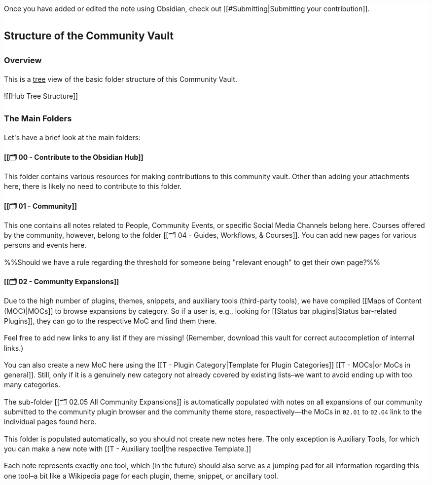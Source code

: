 Once you have added or edited the note using Obsidian, check out [[#Submitting|Submitting your contribution]].

## Structure of the Community Vault

### Overview

This is a [tree](https://github.com/MrRaindrop/tree-cli) view of the basic folder structure of this Community Vault.

![[Hub Tree Structure]]

### The Main Folders

Let's have a brief look at the main folders:

#### [[🗂️ 00 - Contribute to the Obsidian Hub]]

This folder contains various resources for making contributions to this community vault. Other than adding your attachments here, there is likely no need to contribute to this folder.

#### [[🗂️ 01 - Community]]

This one contains all notes related to People, Community Events, or specific Social Media Channels belong here. Courses offered by the community, however, belong to the folder [[🗂️ 04 - Guides, Workflows, & Courses]]. You can add new pages for various persons and events here.

%%Should we have a rule regarding the threshold for someone being "relevant enough" to get their own page?%%

#### [[🗂️ 02 - Community Expansions]]

Due to the high number of plugins, themes, snippets, and auxiliary tools (third-party tools), we have compiled [[Maps of Content (MOC)|MOCs]] to browse expansions by category. So if a user is, e.g., looking for [[Status bar plugins|Status bar-related Plugins]], they can go to the respective MoC and find them there.

Feel free to add new links to any list if they are missing! (Remember, download this vault for correct autocompletion of internal links.)

You can also create a new MoC here using the [[T - Plugin Category|Template for Plugin Categories]] [[T - MOCs|or MoCs in general]]. Still, only if it is a genuinely new category not already covered by existing lists–we want to avoid ending up with too many categories.

The sub-folder [[🗂️ 02.05 All Community Expansions]] is automatically populated with notes on all expansions of our community submitted to the community plugin browser and the community theme store, respectively—the MoCs in `02.01` to `02.04` link to the individual pages found here.

This folder is populated automatically, so you should not create new notes here. The only exception is Auxiliary Tools, for which you can make a new note with [[T - Auxiliary tool|the respective Template.]]

Each note represents exactly one tool, which (in the future) should also serve as a jumping pad for all information regarding this one tool–a bit like a Wikipedia page for each plugin, theme, snippet, or ancillary tool.

